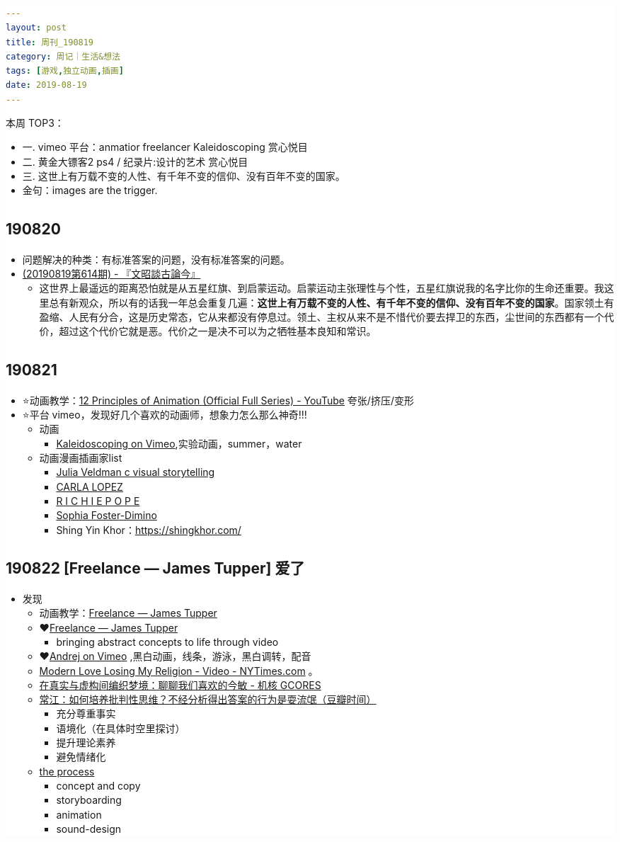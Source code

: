 ```yaml
---
layout: post
title: 周刊_190819
category: 周记｜生活&想法
tags: [游戏,独立动画,插画]
date: 2019-08-19
---
```


本周 TOP3：
- 一. vimeo 平台：anmatior freelancer Kaleidoscoping 赏心悦目
- 二. 黄金大镖客2 ps4 / 纪录片:设计的艺术 赏心悦目
- 三. 这世上有万载不变的人性、有千年不变的信仰、没有百年不变的国家。
- 金句：images are the trigger.


## 190820
  - 问题解决的种类：有标准答案的问题，没有标准答案的问题。
  - [(20190819第614期) - 『文昭談古論今』](https://www.wenzhao.ca/2019/08/19/818%e9%a6%99%e6%b8%af170%e4%b8%87%e4%ba%ba%e4%b8%8a%e6%bc%94%e3%80%8a%e5%85%89%e8%be%89%e5%b2%81%e6%9c%88%e3%80%8b%ef%bc%81%e7%88%b1%e5%9b%bd%e7%95%99%e5%ad%a6%e7%94%9f%e6%89%93%e6%93%82%e4%b8%8e/)
    - 这世界上最遥远的距离恐怕就是从五星红旗、到启蒙运动。启蒙运动主张理性与个性，五星红旗说我的名字比你的生命还重要。我这里总有新观众，所以有的话我一年总会重复几遍：**这世上有万载不变的人性、有千年不变的信仰、没有百年不变的国家**。国家领土有盈缩、人民有分合，这是历史常态，它从来都没有停息过。领土、主权从来不是不惜代价要去捍卫的东西，尘世间的东西都有一个代价，超过这个代价它就是恶。代价之一是决不可以为之牺牲基本良知和常识。
    
## 190821
  - ⭐️动画教学：[12 Principles of Animation (Official Full Series) - YouTube](https://www.youtube.com/watch?v=uDqjIdI4bF4) 夸张/挤压/变形
  - ⭐️平台 vimeo，发现好几个喜欢的动画师，想象力怎么那么神奇!!! 
    - 动画
      - [Kaleidoscoping on Vimeo](https://vimeo.com/351678382),实验动画，summer，water 
    - 动画漫画插画家list
      - [Julia Veldman c visual storytelling](http://www.juliaveldmanc.nl/)
      - [CARLA LOPEZ](https://carlalopezmail.wixsite.com/carla/daily-comics)
      - [R I C H I E P O P E](http://richiepope.com/work)
      - [Sophia Foster-Dimino](http://www.hellophia.com/)
      - Shing Yin Khor：https://shingkhor.com/
      
## 190822 [Freelance — James Tupper] 爱了
  - 发现
    - 动画教学：[Freelance — James Tupper](http://www.jamestupper.com/play/freelance)
    - ❤️[Freelance — James Tupper](http://www.jamestupper.com/play/freelance)
      - bringing abstract concepts to life through video
    - ❤️[Andrej on Vimeo](https://vimeo.com/120878175) ,黑白动画，线条，游泳，黑白调转，配音
    - [Modern Love Losing My Religion - Video - NYTimes.com](https://www.nytimes.com/video/fashion/100000003706507/modern-love-losing-my-religion.html?playlistId=100000002441966) 。
    - [在真实与虚构间编织梦境：聊聊我们喜欢的今敏 - 机核 GCORES](https://www.gcores.com/radios/114039/timelines?play=true)
    - [常江：如何培养批判性思维？不经分析得出答案的行为是耍流氓（豆瓣时间）](https://m.douban.com/time/article/2195?dt_time_source=douban-web_top_nav)
      - 充分尊重事实
      - 语境化（在具体时空里探讨）
      - 提升理论素养
      - 避免情绪化
    - [the process](http://www.juliaveldmanc.nl/the-process.html)
      - concept and copy
      - storyboarding
      - animation
      - sound-design
      